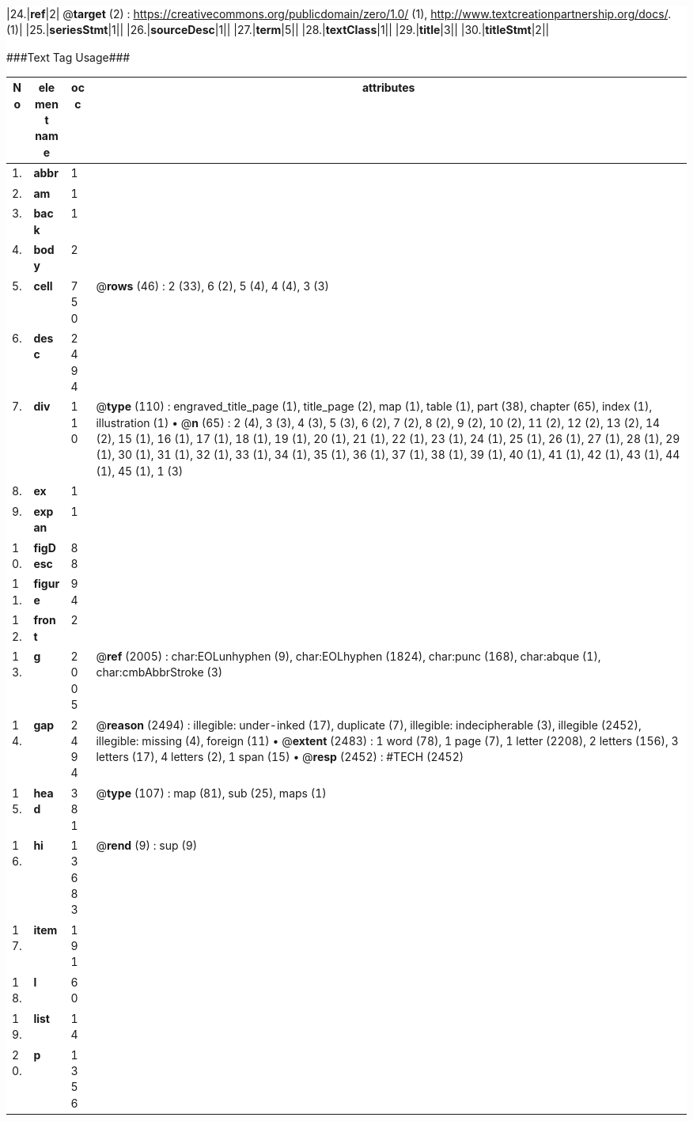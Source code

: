 |24.|__ref__|2| @__target__ (2) : https://creativecommons.org/publicdomain/zero/1.0/ (1), http://www.textcreationpartnership.org/docs/. (1)|
|25.|__seriesStmt__|1||
|26.|__sourceDesc__|1||
|27.|__term__|5||
|28.|__textClass__|1||
|29.|__title__|3||
|30.|__titleStmt__|2||


###Text Tag Usage###

|No|element name|occ|attributes|
|---|---|---|---|
|1.|__abbr__|1||
|2.|__am__|1||
|3.|__back__|1||
|4.|__body__|2||
|5.|__cell__|750| @__rows__ (46) : 2 (33), 6 (2), 5 (4), 4 (4), 3 (3)|
|6.|__desc__|2494||
|7.|__div__|110| @__type__ (110) : engraved_title_page (1), title_page (2), map (1), table (1), part (38), chapter (65), index (1), illustration (1)  •  @__n__ (65) : 2 (4), 3 (3), 4 (3), 5 (3), 6 (2), 7 (2), 8 (2), 9 (2), 10 (2), 11 (2), 12 (2), 13 (2), 14 (2), 15 (1), 16 (1), 17 (1), 18 (1), 19 (1), 20 (1), 21 (1), 22 (1), 23 (1), 24 (1), 25 (1), 26 (1), 27 (1), 28 (1), 29 (1), 30 (1), 31 (1), 32 (1), 33 (1), 34 (1), 35 (1), 36 (1), 37 (1), 38 (1), 39 (1), 40 (1), 41 (1), 42 (1), 43 (1), 44 (1), 45 (1), 1 (3)|
|8.|__ex__|1||
|9.|__expan__|1||
|10.|__figDesc__|88||
|11.|__figure__|94||
|12.|__front__|2||
|13.|__g__|2005| @__ref__ (2005) : char:EOLunhyphen (9), char:EOLhyphen (1824), char:punc (168), char:abque (1), char:cmbAbbrStroke (3)|
|14.|__gap__|2494| @__reason__ (2494) : illegible: under-inked (17), duplicate (7), illegible: indecipherable (3), illegible (2452), illegible: missing (4), foreign (11)  •  @__extent__ (2483) : 1 word (78), 1 page (7), 1 letter (2208), 2 letters (156), 3 letters (17), 4 letters (2), 1 span (15)  •  @__resp__ (2452) : #TECH (2452)|
|15.|__head__|381| @__type__ (107) : map (81), sub (25), maps (1)|
|16.|__hi__|13683| @__rend__ (9) : sup (9)|
|17.|__item__|191||
|18.|__l__|60||
|19.|__list__|14||
|20.|__p__|1356||